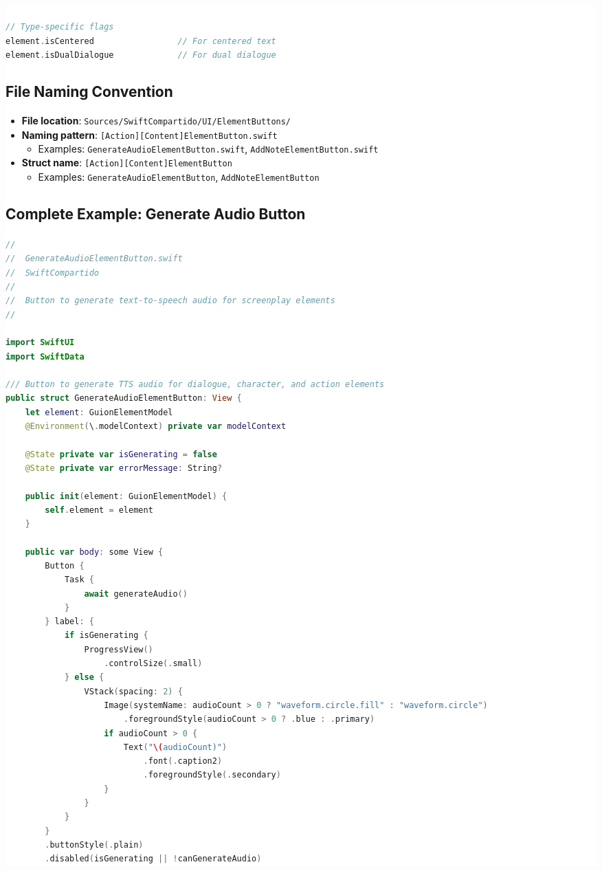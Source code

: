 ```swift

// Type-specific flags
element.isCentered                 // For centered text
element.isDualDialogue             // For dual dialogue
```

## File Naming Convention

- **File location**: `Sources/SwiftCompartido/UI/ElementButtons/`
- **Naming pattern**: `[Action][Content]ElementButton.swift`
  - Examples: `GenerateAudioElementButton.swift`, `AddNoteElementButton.swift`
- **Struct name**: `[Action][Content]ElementButton`
  - Examples: `GenerateAudioElementButton`, `AddNoteElementButton`

## Complete Example: Generate Audio Button

```swift
//
//  GenerateAudioElementButton.swift
//  SwiftCompartido
//
//  Button to generate text-to-speech audio for screenplay elements
//

import SwiftUI
import SwiftData

/// Button to generate TTS audio for dialogue, character, and action elements
public struct GenerateAudioElementButton: View {
    let element: GuionElementModel
    @Environment(\.modelContext) private var modelContext

    @State private var isGenerating = false
    @State private var errorMessage: String?

    public init(element: GuionElementModel) {
        self.element = element
    }

    public var body: some View {
        Button {
            Task {
                await generateAudio()
            }
        } label: {
            if isGenerating {
                ProgressView()
                    .controlSize(.small)
            } else {
                VStack(spacing: 2) {
                    Image(systemName: audioCount > 0 ? "waveform.circle.fill" : "waveform.circle")
                        .foregroundStyle(audioCount > 0 ? .blue : .primary)
                    if audioCount > 0 {
                        Text("\(audioCount)")
                            .font(.caption2)
                            .foregroundStyle(.secondary)
                    }
                }
            }
        }
        .buttonStyle(.plain)
        .disabled(isGenerating || !canGenerateAudio)
```